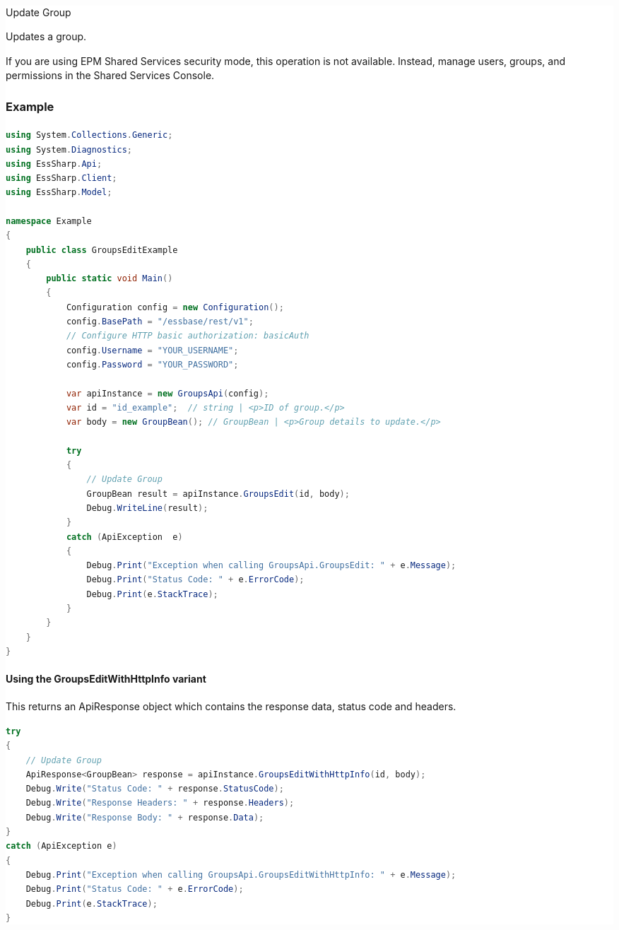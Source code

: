 Update Group

<p>Updates a group.</p> <p>If you are using EPM Shared Services security mode, this operation is not available. Instead, manage users, groups, and permissions in the Shared Services Console.</p>

### Example
```csharp
using System.Collections.Generic;
using System.Diagnostics;
using EssSharp.Api;
using EssSharp.Client;
using EssSharp.Model;

namespace Example
{
    public class GroupsEditExample
    {
        public static void Main()
        {
            Configuration config = new Configuration();
            config.BasePath = "/essbase/rest/v1";
            // Configure HTTP basic authorization: basicAuth
            config.Username = "YOUR_USERNAME";
            config.Password = "YOUR_PASSWORD";

            var apiInstance = new GroupsApi(config);
            var id = "id_example";  // string | <p>ID of group.</p>
            var body = new GroupBean(); // GroupBean | <p>Group details to update.</p>

            try
            {
                // Update Group
                GroupBean result = apiInstance.GroupsEdit(id, body);
                Debug.WriteLine(result);
            }
            catch (ApiException  e)
            {
                Debug.Print("Exception when calling GroupsApi.GroupsEdit: " + e.Message);
                Debug.Print("Status Code: " + e.ErrorCode);
                Debug.Print(e.StackTrace);
            }
        }
    }
}
```

#### Using the GroupsEditWithHttpInfo variant
This returns an ApiResponse object which contains the response data, status code and headers.

```csharp
try
{
    // Update Group
    ApiResponse<GroupBean> response = apiInstance.GroupsEditWithHttpInfo(id, body);
    Debug.Write("Status Code: " + response.StatusCode);
    Debug.Write("Response Headers: " + response.Headers);
    Debug.Write("Response Body: " + response.Data);
}
catch (ApiException e)
{
    Debug.Print("Exception when calling GroupsApi.GroupsEditWithHttpInfo: " + e.Message);
    Debug.Print("Status Code: " + e.ErrorCode);
    Debug.Print(e.StackTrace);
}
```